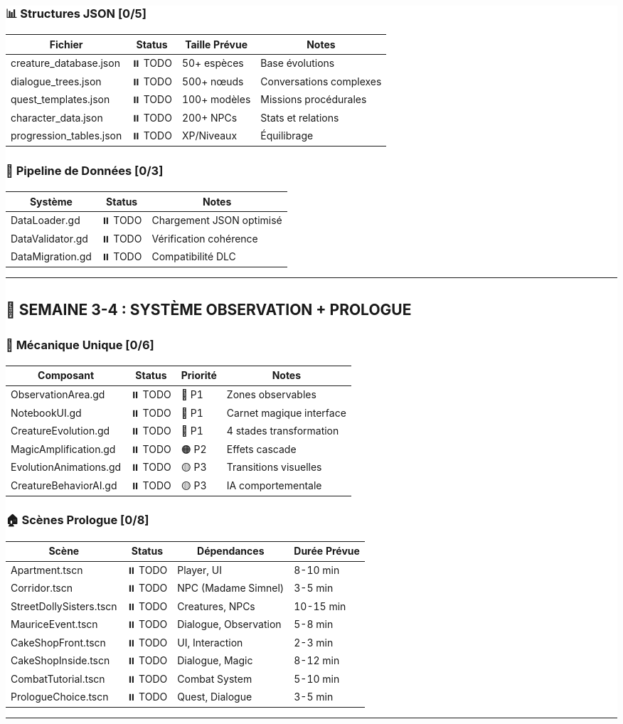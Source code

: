 ### 📊 **Structures JSON [0/5]**
| Fichier | Status | Taille Prévue | Notes |
|---------|--------|---------------|-------|
| creature_database.json | ⏸️ TODO | 50+ espèces | Base évolutions |
| dialogue_trees.json | ⏸️ TODO | 500+ nœuds | Conversations complexes |
| quest_templates.json | ⏸️ TODO | 100+ modèles | Missions procédurales |
| character_data.json | ⏸️ TODO | 200+ NPCs | Stats et relations |
| progression_tables.json | ⏸️ TODO | XP/Niveaux | Équilibrage |

### 🔧 **Pipeline de Données [0/3]**
| Système | Status | Notes |
|---------|--------|-------|
| DataLoader.gd | ⏸️ TODO | Chargement JSON optimisé |
| DataValidator.gd | ⏸️ TODO | Vérification cohérence |
| DataMigration.gd | ⏸️ TODO | Compatibilité DLC |

---

## 📅 **SEMAINE 3-4 : SYSTÈME OBSERVATION + PROLOGUE**

### 🔮 **Mécanique Unique [0/6]**
| Composant | Status | Priorité | Notes |
|-----------|--------|----------|-------|
| ObservationArea.gd | ⏸️ TODO | 🔴 P1 | Zones observables |
| NotebookUI.gd | ⏸️ TODO | 🔴 P1 | Carnet magique interface |
| CreatureEvolution.gd | ⏸️ TODO | 🔴 P1 | 4 stades transformation |
| MagicAmplification.gd | ⏸️ TODO | 🟠 P2 | Effets cascade |
| EvolutionAnimations.gd | ⏸️ TODO | 🟡 P3 | Transitions visuelles |
| CreatureBehaviorAI.gd | ⏸️ TODO | 🟡 P3 | IA comportementale |

### 🏠 **Scènes Prologue [0/8]**
| Scène | Status | Dépendances | Durée Prévue |
|-------|--------|-------------|--------------|
| Apartment.tscn | ⏸️ TODO | Player, UI | 8-10 min |
| Corridor.tscn | ⏸️ TODO | NPC (Madame Simnel) | 3-5 min |
| StreetDollySisters.tscn | ⏸️ TODO | Creatures, NPCs | 10-15 min |
| MauriceEvent.tscn | ⏸️ TODO | Dialogue, Observation | 5-8 min |
| CakeShopFront.tscn | ⏸️ TODO | UI, Interaction | 2-3 min |
| CakeShopInside.tscn | ⏸️ TODO | Dialogue, Magic | 8-12 min |
| CombatTutorial.tscn | ⏸️ TODO | Combat System | 5-10 min |
| PrologueChoice.tscn | ⏸️ TODO | Quest, Dialogue | 3-5 min |

---